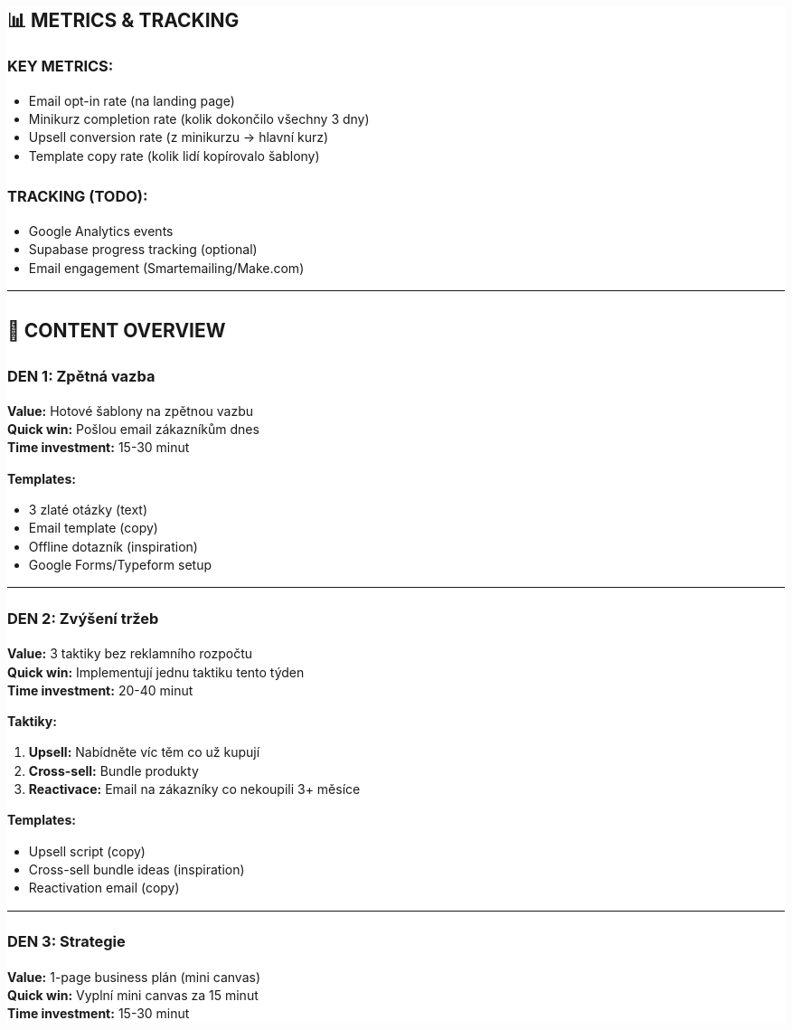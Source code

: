 ## 📊 METRICS & TRACKING

### **KEY METRICS:**
- Email opt-in rate (na landing page)
- Minikurz completion rate (kolik dokončilo všechny 3 dny)
- Upsell conversion rate (z minikurzu → hlavní kurz)
- Template copy rate (kolik lidí kopírovalo šablony)

### **TRACKING (TODO):**
- Google Analytics events
- Supabase progress tracking (optional)
- Email engagement (Smartemailing/Make.com)

---

## 🎯 CONTENT OVERVIEW

### **DEN 1: Zpětná vazba**
**Value:** Hotové šablony na zpětnou vazbu  
**Quick win:** Pošlou email zákazníkům dnes  
**Time investment:** 15-30 minut  

**Templates:**
- 3 zlaté otázky (text)
- Email template (copy)
- Offline dotazník (inspiration)
- Google Forms/Typeform setup

---

### **DEN 2: Zvýšení tržeb**
**Value:** 3 taktiky bez reklamního rozpočtu  
**Quick win:** Implementují jednu taktiku tento týden  
**Time investment:** 20-40 minut  

**Taktiky:**
1. **Upsell:** Nabídněte víc těm co už kupují
2. **Cross-sell:** Bundle produkty
3. **Reactivace:** Email na zákazníky co nekoupili 3+ měsíce

**Templates:**
- Upsell script (copy)
- Cross-sell bundle ideas (inspiration)
- Reactivation email (copy)

---

### **DEN 3: Strategie**
**Value:** 1-page business plán (mini canvas)  
**Quick win:** Vyplní mini canvas za 15 minut  
**Time investment:** 15-30 minut  
